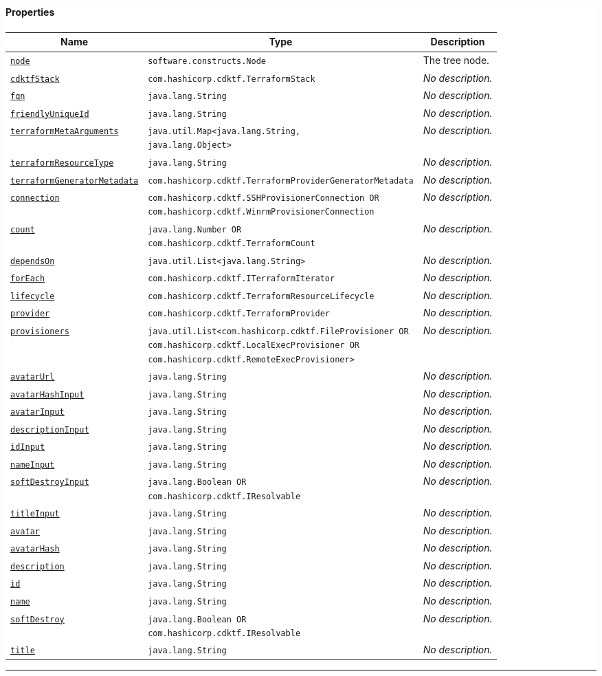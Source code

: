 
#### Properties <a name="Properties" id="Properties"></a>

| **Name** | **Type** | **Description** |
| --- | --- | --- |
| <code><a href="#@cdktf/provider-gitlab.topic.Topic.property.node">node</a></code> | <code>software.constructs.Node</code> | The tree node. |
| <code><a href="#@cdktf/provider-gitlab.topic.Topic.property.cdktfStack">cdktfStack</a></code> | <code>com.hashicorp.cdktf.TerraformStack</code> | *No description.* |
| <code><a href="#@cdktf/provider-gitlab.topic.Topic.property.fqn">fqn</a></code> | <code>java.lang.String</code> | *No description.* |
| <code><a href="#@cdktf/provider-gitlab.topic.Topic.property.friendlyUniqueId">friendlyUniqueId</a></code> | <code>java.lang.String</code> | *No description.* |
| <code><a href="#@cdktf/provider-gitlab.topic.Topic.property.terraformMetaArguments">terraformMetaArguments</a></code> | <code>java.util.Map<java.lang.String, java.lang.Object></code> | *No description.* |
| <code><a href="#@cdktf/provider-gitlab.topic.Topic.property.terraformResourceType">terraformResourceType</a></code> | <code>java.lang.String</code> | *No description.* |
| <code><a href="#@cdktf/provider-gitlab.topic.Topic.property.terraformGeneratorMetadata">terraformGeneratorMetadata</a></code> | <code>com.hashicorp.cdktf.TerraformProviderGeneratorMetadata</code> | *No description.* |
| <code><a href="#@cdktf/provider-gitlab.topic.Topic.property.connection">connection</a></code> | <code>com.hashicorp.cdktf.SSHProvisionerConnection OR com.hashicorp.cdktf.WinrmProvisionerConnection</code> | *No description.* |
| <code><a href="#@cdktf/provider-gitlab.topic.Topic.property.count">count</a></code> | <code>java.lang.Number OR com.hashicorp.cdktf.TerraformCount</code> | *No description.* |
| <code><a href="#@cdktf/provider-gitlab.topic.Topic.property.dependsOn">dependsOn</a></code> | <code>java.util.List<java.lang.String></code> | *No description.* |
| <code><a href="#@cdktf/provider-gitlab.topic.Topic.property.forEach">forEach</a></code> | <code>com.hashicorp.cdktf.ITerraformIterator</code> | *No description.* |
| <code><a href="#@cdktf/provider-gitlab.topic.Topic.property.lifecycle">lifecycle</a></code> | <code>com.hashicorp.cdktf.TerraformResourceLifecycle</code> | *No description.* |
| <code><a href="#@cdktf/provider-gitlab.topic.Topic.property.provider">provider</a></code> | <code>com.hashicorp.cdktf.TerraformProvider</code> | *No description.* |
| <code><a href="#@cdktf/provider-gitlab.topic.Topic.property.provisioners">provisioners</a></code> | <code>java.util.List<com.hashicorp.cdktf.FileProvisioner OR com.hashicorp.cdktf.LocalExecProvisioner OR com.hashicorp.cdktf.RemoteExecProvisioner></code> | *No description.* |
| <code><a href="#@cdktf/provider-gitlab.topic.Topic.property.avatarUrl">avatarUrl</a></code> | <code>java.lang.String</code> | *No description.* |
| <code><a href="#@cdktf/provider-gitlab.topic.Topic.property.avatarHashInput">avatarHashInput</a></code> | <code>java.lang.String</code> | *No description.* |
| <code><a href="#@cdktf/provider-gitlab.topic.Topic.property.avatarInput">avatarInput</a></code> | <code>java.lang.String</code> | *No description.* |
| <code><a href="#@cdktf/provider-gitlab.topic.Topic.property.descriptionInput">descriptionInput</a></code> | <code>java.lang.String</code> | *No description.* |
| <code><a href="#@cdktf/provider-gitlab.topic.Topic.property.idInput">idInput</a></code> | <code>java.lang.String</code> | *No description.* |
| <code><a href="#@cdktf/provider-gitlab.topic.Topic.property.nameInput">nameInput</a></code> | <code>java.lang.String</code> | *No description.* |
| <code><a href="#@cdktf/provider-gitlab.topic.Topic.property.softDestroyInput">softDestroyInput</a></code> | <code>java.lang.Boolean OR com.hashicorp.cdktf.IResolvable</code> | *No description.* |
| <code><a href="#@cdktf/provider-gitlab.topic.Topic.property.titleInput">titleInput</a></code> | <code>java.lang.String</code> | *No description.* |
| <code><a href="#@cdktf/provider-gitlab.topic.Topic.property.avatar">avatar</a></code> | <code>java.lang.String</code> | *No description.* |
| <code><a href="#@cdktf/provider-gitlab.topic.Topic.property.avatarHash">avatarHash</a></code> | <code>java.lang.String</code> | *No description.* |
| <code><a href="#@cdktf/provider-gitlab.topic.Topic.property.description">description</a></code> | <code>java.lang.String</code> | *No description.* |
| <code><a href="#@cdktf/provider-gitlab.topic.Topic.property.id">id</a></code> | <code>java.lang.String</code> | *No description.* |
| <code><a href="#@cdktf/provider-gitlab.topic.Topic.property.name">name</a></code> | <code>java.lang.String</code> | *No description.* |
| <code><a href="#@cdktf/provider-gitlab.topic.Topic.property.softDestroy">softDestroy</a></code> | <code>java.lang.Boolean OR com.hashicorp.cdktf.IResolvable</code> | *No description.* |
| <code><a href="#@cdktf/provider-gitlab.topic.Topic.property.title">title</a></code> | <code>java.lang.String</code> | *No description.* |

---